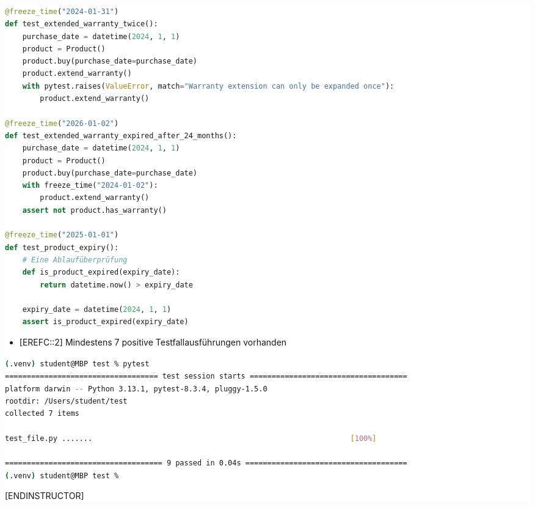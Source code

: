 ```python
@freeze_time("2024-01-31")
def test_extended_warranty_twice():
    purchase_date = datetime(2024, 1, 1)
    product = Product()
    product.buy(purchase_date=purchase_date)
    product.extend_warranty()
    with pytest.raises(ValueError, match="Warranty extension can only be expanded once"):
        product.extend_warranty()

@freeze_time("2026-01-02")
def test_extended_warranty_expired_after_24_months():
    purchase_date = datetime(2024, 1, 1)
    product = Product()
    product.buy(purchase_date=purchase_date)
    with freeze_time("2024-01-02"):
        product.extend_warranty()
    assert not product.has_warranty()

@freeze_time("2025-01-01")
def test_product_expiry():
    # Eine Ablaufüberprüfung
    def is_product_expired(expiry_date):
        return datetime.now() > expiry_date

    expiry_date = datetime(2024, 1, 1)
    assert is_product_expired(expiry_date)
```

- [EREFC::2] Mindestens 7 positive Testfallausführungen vorhanden

```bash
(.venv) student@MBP test % pytest
=================================== test session starts ====================================
platform darwin -- Python 3.13.1, pytest-8.3.4, pluggy-1.5.0
rootdir: /Users/student/test
collected 7 items                                                                          

test_file.py .......                                                           [100%]

==================================== 9 passed in 0.04s =====================================
(.venv) student@MBP test % 
```

[ENDINSTRUCTOR]
